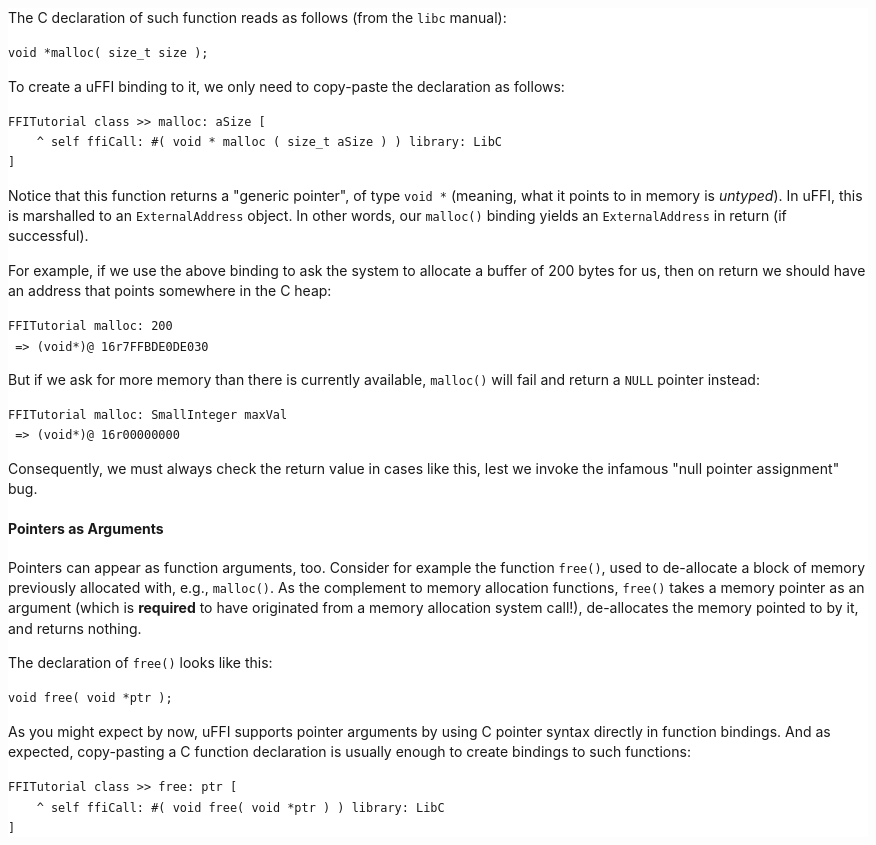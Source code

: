 The C declaration of such function reads as follows \(from the `libc` manual\):

```language=c
void *malloc( size_t size );
```


To create a uFFI binding to it, we only need to copy-paste the declaration as follows:

```language=smalltalk
FFITutorial class >> malloc: aSize [
	^ self ffiCall: #( void * malloc ( size_t aSize ) ) library: LibC
]
```


Notice that this function returns a "generic pointer", of type `void *` \(meaning, what it points to in memory is _untyped_\). In uFFI, this is marshalled to an `ExternalAddress` object.
In other words, our `malloc()` binding yields an `ExternalAddress` in return \(if successful\).

For example, if we use the above binding to ask the system to allocate a buffer of 200 bytes for us, then on return we should have an address that points somewhere in the C heap:

```language=smalltalk
FFITutorial malloc: 200
 => (void*)@ 16r7FFBDE0DE030
```


But if we ask for more memory than there is currently available, `malloc()` will fail and return a `NULL` pointer instead:

```language=smalltalk
FFITutorial malloc: SmallInteger maxVal
 => (void*)@ 16r00000000
```


Consequently, we must always check the return value in cases like this, lest we invoke the infamous "null pointer assignment" bug.

#### Pointers as Arguments


Pointers can appear as function arguments, too.
Consider for example the function `free()`, used to de-allocate a block of memory previously allocated with, e.g., `malloc()`. As the complement to memory allocation functions, `free()` takes a memory pointer as an argument \(which is **required** to have originated from a memory allocation system call!\), de-allocates the memory pointed to by it, and returns nothing.

The declaration of `free()` looks like this:

```language=c
void free( void *ptr );
```


As you might expect by now, uFFI supports pointer arguments by using C pointer syntax directly in function bindings.  And as expected, copy-pasting a C function declaration is usually enough to create bindings to such functions:

```language=smalltalk
FFITutorial class >> free: ptr [
	^ self ffiCall: #( void free( void *ptr ) ) library: LibC
]
```
